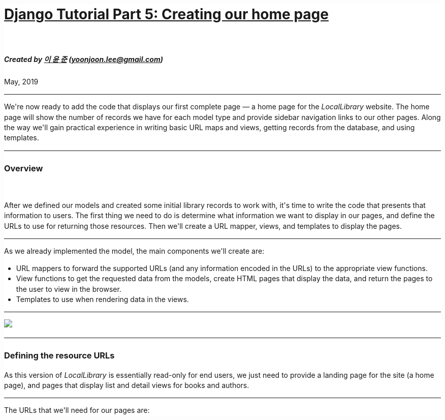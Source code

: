 

[Django Tutorial Part 5: Creating our home page](https://github.com/YoonJoon/AboutDjango/blob/master/homePage.md)
=================================

<br>

##### Created by [이 윤 준](https://www.facebook.com/yoonjoon.lee) (yoonjoon.lee@gmail.com)

May, 2019

---

We're now ready to add the code that displays our first complete page — a home page for the <i>LocalLibrary</i> website. The home page will show the number of records we have for each model type and provide sidebar navigation links to our other pages. Along the way we'll gain practical experience in writing basic URL maps and views, getting records from the database, and using templates.

---

### Overview

<br>

After we defined our models and created some initial library records to work with, it's time to write the code that presents that information to users. The first thing we need to do is determine what information we want to display in our pages, and define the URLs to use for returning those resources. Then we'll create a URL mapper, views, and templates to display the pages. 

---

As we already implemented the model, the main components we'll create are:

- URL mappers to forward the supported URLs (and any information encoded in the URLs) to the appropriate view functions.
- View functions to get the requested data from the models, create HTML pages that display the data, and return the pages to the user to view in the browser.
- Templates to use when rendering data in the views.

---

![](https://mdn.mozillademos.org/files/13931/basic-django.png)

---

### Defining the resource URLs

As this version of <i>LocalLibrary</i> is essentially read-only for end users, we just need to provide a landing page for the site (a home page), and pages that display list and detail views for books and authors. 

---

The URLs that we'll need for our pages are:
